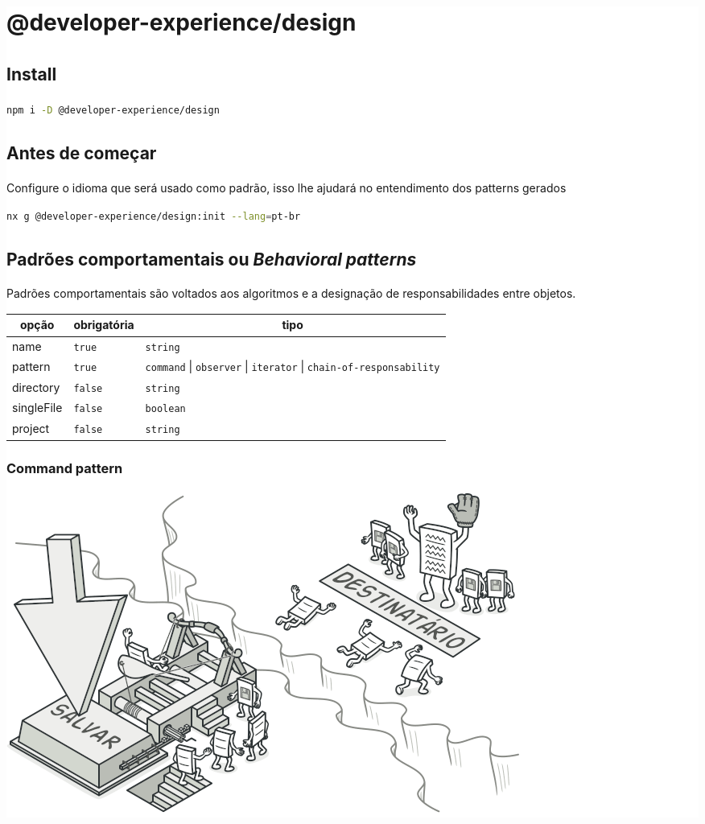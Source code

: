 # @developer-experience/design

## Install

```bash
npm i -D @developer-experience/design
```

## Antes de começar

Configure o idioma que será usado como padrão, isso lhe ajudará no entendimento dos patterns gerados

```bash
nx g @developer-experience/design:init --lang=pt-br
```

## Padrões comportamentais ou _Behavioral patterns_

Padrões comportamentais são voltados aos algoritmos e a designação de responsabilidades entre objetos.

| opção      | obrigatória | tipo                                                               |
| ---------- | ----------- | ------------------------------------------------------------------ |
| name       | `true`      | `string`                                                           |
| pattern    | `true`      | `command` \| `observer` \| `iterator` \| `chain-of-responsability` |
| directory  | `false`     | `string`                                                           |
| singleFile | `false`     | `boolean`                                                          |
| project    | `false`     | `string`                                                           |

### Command pattern

![Command pattern](/images/patterns/diagrams/command/command-pt-br.png)

